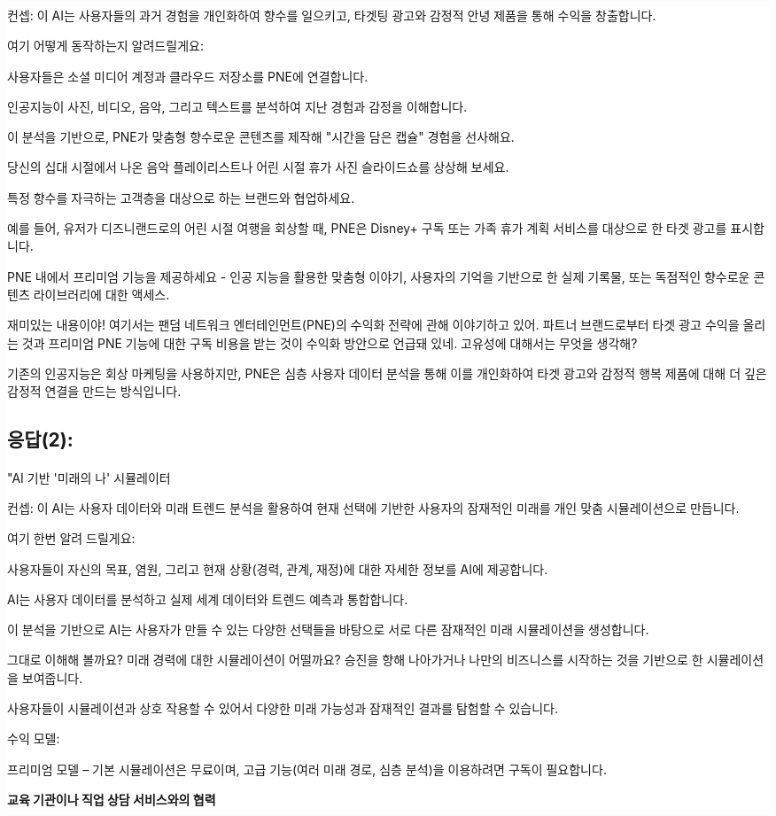 컨셉: 이 AI는 사용자들의 과거 경험을 개인화하여 향수를 일으키고, 타겟팅 광고와 감정적 안녕 제품을 통해 수익을 창출합니다.

<div class="content-ad"></div>

여기 어떻게 동작하는지 알려드릴게요:

사용자들은 소셜 미디어 계정과 클라우드 저장소를 PNE에 연결합니다.

인공지능이 사진, 비디오, 음악, 그리고 텍스트를 분석하여 지난 경험과 감정을 이해합니다.

이 분석을 기반으로, PNE가 맞춤형 향수로운 콘텐츠를 제작해 "시간을 담은 캡슐" 경험을 선사해요.

<div class="content-ad"></div>

당신의 십대 시절에서 나온 음악 플레이리스트나 어린 시절 휴가 사진 슬라이드쇼를 상상해 보세요.

특정 향수를 자극하는 고객층을 대상으로 하는 브랜드와 협업하세요.

예를 들어, 유저가 디즈니랜드로의 어린 시절 여행을 회상할 때, PNE은 Disney+ 구독 또는 가족 휴가 계획 서비스를 대상으로 한 타겟 광고를 표시합니다.

PNE 내에서 프리미엄 기능을 제공하세요 - 인공 지능을 활용한 맞춤형 이야기, 사용자의 기억을 기반으로 한 실제 기록물, 또는 독점적인 향수로운 콘텐츠 라이브러리에 대한 액세스.

<div class="content-ad"></div>

재미있는 내용이야! 여기서는 팬덤 네트워크 엔터테인먼트(PNE)의 수익화 전략에 관해 이야기하고 있어. 파트너 브랜드로부터 타겟 광고 수익을 올리는 것과 프리미엄 PNE 기능에 대한 구독 비용을 받는 것이 수익화 방안으로 언급돼 있네. 고유성에 대해서는 무엇을 생각해?

<div class="content-ad"></div>

기존의 인공지능은 회상 마케팅을 사용하지만, PNE은 심층 사용자 데이터 분석을 통해 이를 개인화하여 타겟 광고와 감정적 행복 제품에 대해 더 깊은 감정적 연결을 만드는 방식입니다.

## 응답(2):

"AI 기반 '미래의 나' 시뮬레이터

컨셉: 이 AI는 사용자 데이터와 미래 트렌드 분석을 활용하여 현재 선택에 기반한 사용자의 잠재적인 미래를 개인 맞춤 시뮬레이션으로 만듭니다.

<div class="content-ad"></div>

여기 한번 알려 드릴게요:

사용자들이 자신의 목표, 염원, 그리고 현재 상황(경력, 관계, 재정)에 대한 자세한 정보를 AI에 제공합니다.

AI는 사용자 데이터를 분석하고 실제 세계 데이터와 트렌드 예측과 통합합니다.

이 분석을 기반으로 AI는 사용자가 만들 수 있는 다양한 선택들을 바탕으로 서로 다른 잠재적인 미래 시뮬레이션을 생성합니다.

<div class="content-ad"></div>

그대로 이해해 볼까요? 미래 경력에 대한 시뮬레이션이 어떨까요? 승진을 향해 나아가거나 나만의 비즈니스를 시작하는 것을 기반으로 한 시뮬레이션을 보여줍니다.

사용자들이 시뮬레이션과 상호 작용할 수 있어서 다양한 미래 가능성과 잠재적인 결과를 탐험할 수 있습니다.

수익 모델:

프리미엄 모델 – 기본 시뮬레이션은 무료이며, 고급 기능(여러 미래 경로, 심층 분석)을 이용하려면 구독이 필요합니다.

<div class="content-ad"></div>

**교육 기관이나 직업 상담 서비스와의 협력**
